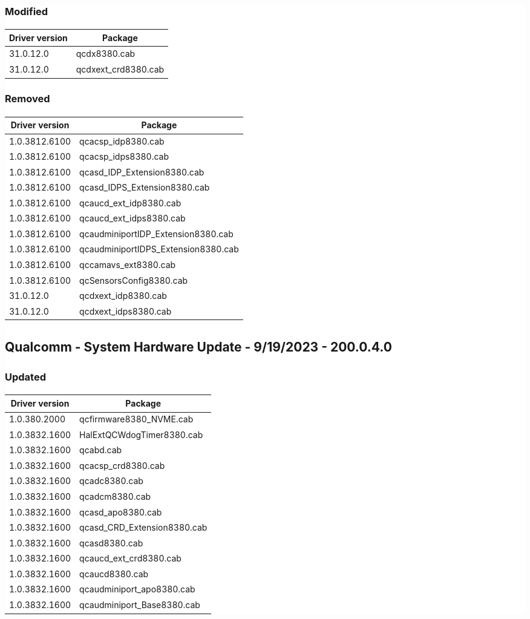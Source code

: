 ### Modified

| Driver version | Package |
|----------------|---------|
| 31.0.12.0 | qcdx8380.cab |
| 31.0.12.0 | qcdxext_crd8380.cab |

### Removed

| Driver version | Package |
|----------------|---------|
| 1.0.3812.6100 | qcacsp_idp8380.cab |
| 1.0.3812.6100 | qcacsp_idps8380.cab |
| 1.0.3812.6100 | qcasd_IDP_Extension8380.cab |
| 1.0.3812.6100 | qcasd_IDPS_Extension8380.cab |
| 1.0.3812.6100 | qcaucd_ext_idp8380.cab |
| 1.0.3812.6100 | qcaucd_ext_idps8380.cab |
| 1.0.3812.6100 | qcaudminiportIDP_Extension8380.cab |
| 1.0.3812.6100 | qcaudminiportIDPS_Extension8380.cab |
| 1.0.3812.6100 | qccamavs_ext8380.cab |
| 1.0.3812.6100 | qcSensorsConfig8380.cab |
| 31.0.12.0 | qcdxext_idp8380.cab |
| 31.0.12.0 | qcdxext_idps8380.cab |

## Qualcomm - System Hardware Update - 9/19/2023 - 200.0.4.0

### Updated

| Driver version | Package |
|----------------|---------|
| 1.0.380.2000 | qcfirmware8380_NVME.cab |
| 1.0.3832.1600 | HalExtQCWdogTimer8380.cab |
| 1.0.3832.1600 | qcabd.cab |
| 1.0.3832.1600 | qcacsp_crd8380.cab |
| 1.0.3832.1600 | qcadc8380.cab |
| 1.0.3832.1600 | qcadcm8380.cab |
| 1.0.3832.1600 | qcasd_apo8380.cab |
| 1.0.3832.1600 | qcasd_CRD_Extension8380.cab |
| 1.0.3832.1600 | qcasd8380.cab |
| 1.0.3832.1600 | qcaucd_ext_crd8380.cab |
| 1.0.3832.1600 | qcaucd8380.cab |
| 1.0.3832.1600 | qcaudminiport_apo8380.cab |
| 1.0.3832.1600 | qcaudminiport_Base8380.cab |